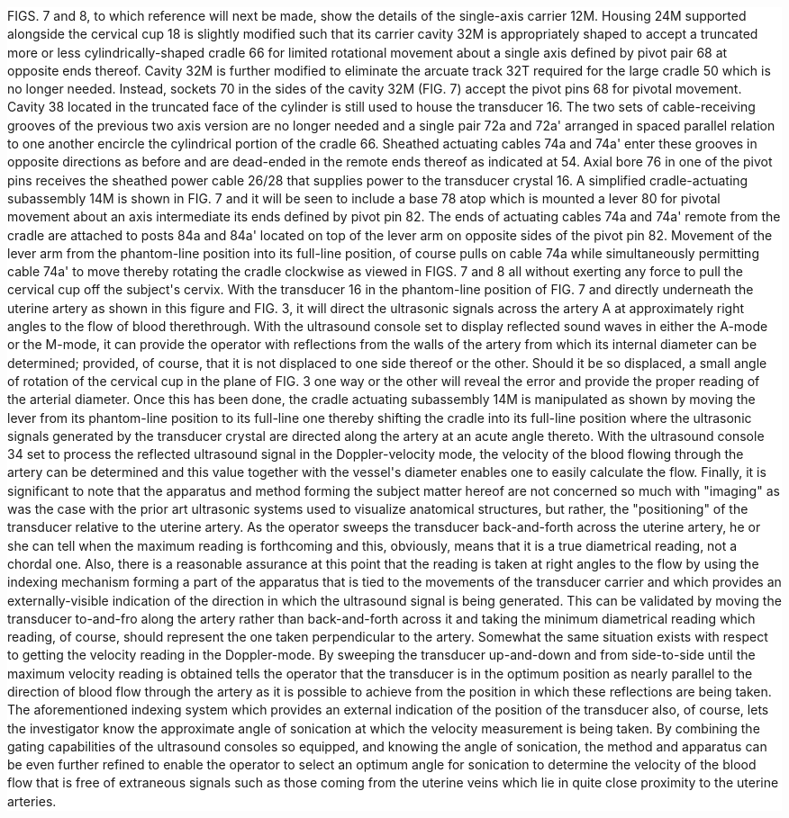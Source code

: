 FIGS. 7 and 8, to which reference will next be made, show the details of the single-axis carrier 12M. Housing 24M supported alongside the cervical cup 18 is slightly modified such that its carrier cavity 32M is appropriately shaped to accept a truncated more or less cylindrically-shaped cradle 66 for limited rotational movement about a single axis defined by pivot pair 68 at opposite ends thereof. Cavity 32M is further modified to eliminate the arcuate track 32T required for the large cradle 50 which is no longer needed. Instead, sockets 70 in the sides of the cavity 32M (FIG. 7) accept the pivot pins 68 for pivotal movement. Cavity 38 located in the truncated face of the cylinder is still used to house the transducer 16. The two sets of cable-receiving grooves of the previous two axis version are no longer needed and a single pair 72a and 72a' arranged in spaced parallel relation to one another encircle the cylindrical portion of the cradle 66. Sheathed actuating cables 74a and 74a' enter these grooves in opposite directions as before and are dead-ended in the remote ends thereof as indicated at 54. Axial bore 76 in one of the pivot pins receives the sheathed power cable 26/28 that supplies power to the transducer crystal 16.
A simplified cradle-actuating subassembly 14M is shown in FIG. 7 and it will be seen to include a base 78 atop which is mounted a lever 80 for pivotal movement about an axis intermediate its ends defined by pivot pin 82. The ends of actuating cables 74a and 74a' remote from the cradle are attached to posts 84a and 84a' located on top of the lever arm on opposite sides of the pivot pin 82. Movement of the lever arm from the phantom-line position into its full-line position, of course pulls on cable 74a while simultaneously permitting cable 74a' to move thereby rotating the cradle clockwise as viewed in FIGS. 7 and 8 all without exerting any force to pull the cervical cup off the subject's cervix.
With the transducer 16 in the phantom-line position of FIG. 7 and directly underneath the uterine artery as shown in this figure and FIG. 3, it will direct the ultrasonic signals across the artery A at approximately right angles to the flow of blood therethrough. With the ultrasound console set to display reflected sound waves in either the A-mode or the M-mode, it can provide the operator with reflections from the walls of the artery from which its internal diameter can be determined; provided, of course, that it is not displaced to one side thereof or the other. Should it be so displaced, a small angle of rotation of the cervical cup in the plane of FIG. 3 one way or the other will reveal the error and provide the proper reading of the arterial diameter.
Once this has been done, the cradle actuating subassembly 14M is manipulated as shown by moving the lever from its phantom-line position to its full-line one thereby shifting the cradle into its full-line position where the ultrasonic signals generated by the transducer crystal are directed along the artery at an acute angle thereto. With the ultrasound console 34 set to process the reflected ultrasound signal in the Doppler-velocity mode, the velocity of the blood flowing through the artery can be determined and this value together with the vessel's diameter enables one to easily calculate the flow.
Finally, it is significant to note that the apparatus and method forming the subject matter hereof are not concerned so much with "imaging" as was the case with the prior art ultrasonic systems used to visualize anatomical structures, but rather, the "positioning" of the transducer relative to the uterine artery. As the operator sweeps the transducer back-and-forth across the uterine artery, he or she can tell when the maximum reading is forthcoming and this, obviously, means that it is a true diametrical reading, not a chordal one. Also, there is a reasonable assurance at this point that the reading is taken at right angles to the flow by using the indexing mechanism forming a part of the apparatus that is tied to the movements of the transducer carrier and which provides an externally-visible indication of the direction in which the ultrasound signal is being generated. This can be validated by moving the transducer to-and-fro along the artery rather than back-and-forth across it and taking the minimum diametrical reading which reading, of course, should represent the one taken perpendicular to the artery.
Somewhat the same situation exists with respect to getting the velocity reading in the Doppler-mode. By sweeping the transducer up-and-down and from side-to-side until the maximum velocity reading is obtained tells the operator that the transducer is in the optimum position as nearly parallel to the direction of blood flow through the artery as it is possible to achieve from the position in which these reflections are being taken. The aforementioned indexing system which provides an external indication of the position of the transducer also, of course, lets the investigator know the approximate angle of sonication at which the velocity measurement is being taken.
By combining the gating capabilities of the ultrasound consoles so equipped, and knowing the angle of sonication, the method and apparatus can be even further refined to enable the operator to select an optimum angle for sonication to determine the velocity of the blood flow that is free of extraneous signals such as those coming from the uterine veins which lie in quite close proximity to the uterine arteries.

